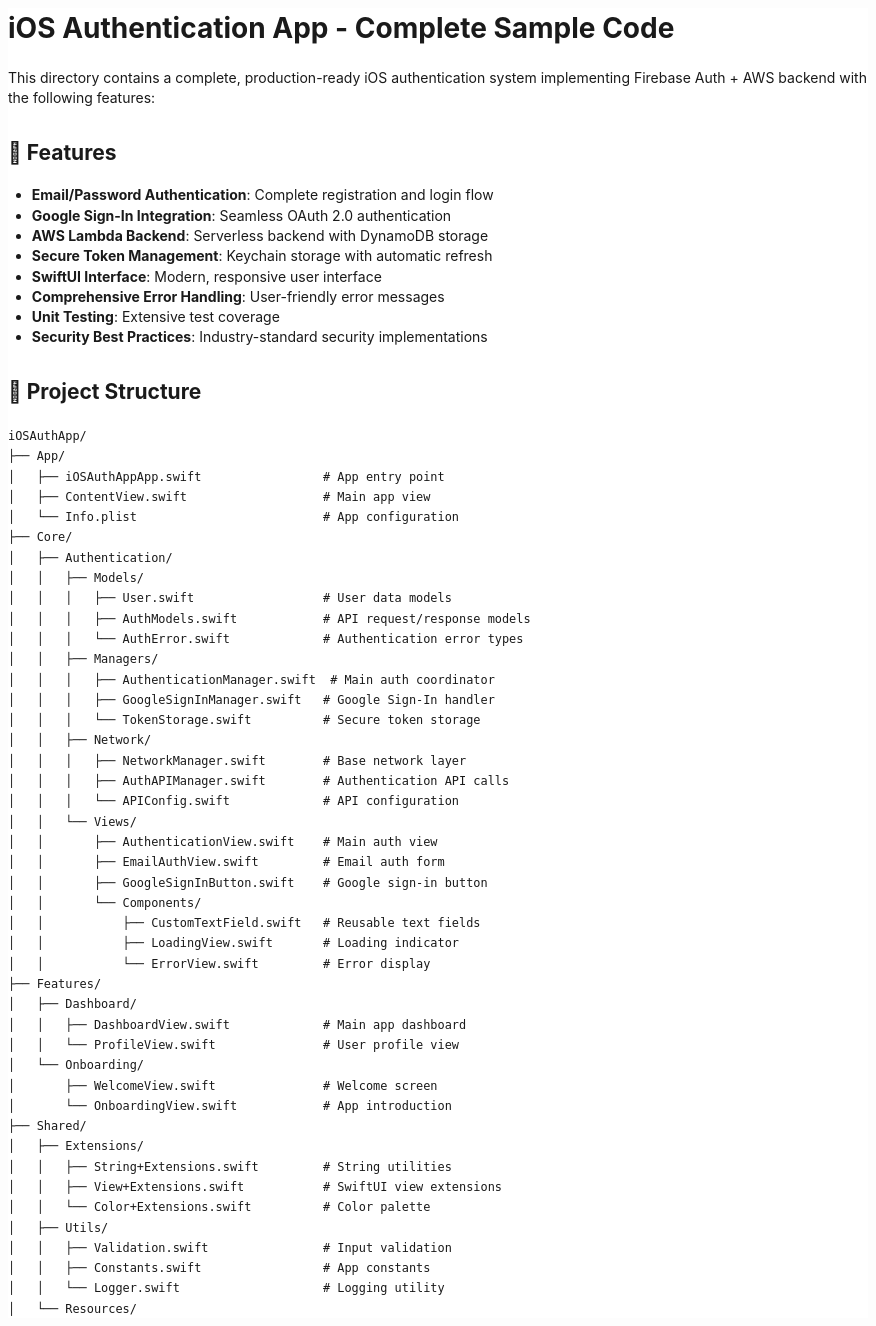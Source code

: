 # iOS Authentication App - Complete Sample Code

This directory contains a complete, production-ready iOS authentication system implementing Firebase Auth + AWS backend with the following features:

## 🎯 Features
- **Email/Password Authentication**: Complete registration and login flow
- **Google Sign-In Integration**: Seamless OAuth 2.0 authentication
- **AWS Lambda Backend**: Serverless backend with DynamoDB storage
- **Secure Token Management**: Keychain storage with automatic refresh
- **SwiftUI Interface**: Modern, responsive user interface
- **Comprehensive Error Handling**: User-friendly error messages
- **Unit Testing**: Extensive test coverage
- **Security Best Practices**: Industry-standard security implementations

## 📁 Project Structure

```
iOSAuthApp/
├── App/
│   ├── iOSAuthAppApp.swift                 # App entry point
│   ├── ContentView.swift                   # Main app view
│   └── Info.plist                          # App configuration
├── Core/
│   ├── Authentication/
│   │   ├── Models/
│   │   │   ├── User.swift                  # User data models
│   │   │   ├── AuthModels.swift            # API request/response models
│   │   │   └── AuthError.swift             # Authentication error types
│   │   ├── Managers/
│   │   │   ├── AuthenticationManager.swift  # Main auth coordinator
│   │   │   ├── GoogleSignInManager.swift   # Google Sign-In handler
│   │   │   └── TokenStorage.swift          # Secure token storage
│   │   ├── Network/
│   │   │   ├── NetworkManager.swift        # Base network layer
│   │   │   ├── AuthAPIManager.swift        # Authentication API calls
│   │   │   └── APIConfig.swift             # API configuration
│   │   └── Views/
│   │       ├── AuthenticationView.swift    # Main auth view
│   │       ├── EmailAuthView.swift         # Email auth form
│   │       ├── GoogleSignInButton.swift    # Google sign-in button
│   │       └── Components/
│   │           ├── CustomTextField.swift   # Reusable text fields
│   │           ├── LoadingView.swift       # Loading indicator
│   │           └── ErrorView.swift         # Error display
├── Features/
│   ├── Dashboard/
│   │   ├── DashboardView.swift             # Main app dashboard
│   │   └── ProfileView.swift               # User profile view
│   └── Onboarding/
│       ├── WelcomeView.swift               # Welcome screen
│       └── OnboardingView.swift            # App introduction
├── Shared/
│   ├── Extensions/
│   │   ├── String+Extensions.swift         # String utilities
│   │   ├── View+Extensions.swift           # SwiftUI view extensions
│   │   └── Color+Extensions.swift          # Color palette
│   ├── Utils/
│   │   ├── Validation.swift                # Input validation
│   │   ├── Constants.swift                 # App constants
│   │   └── Logger.swift                    # Logging utility
│   └── Resources/
```